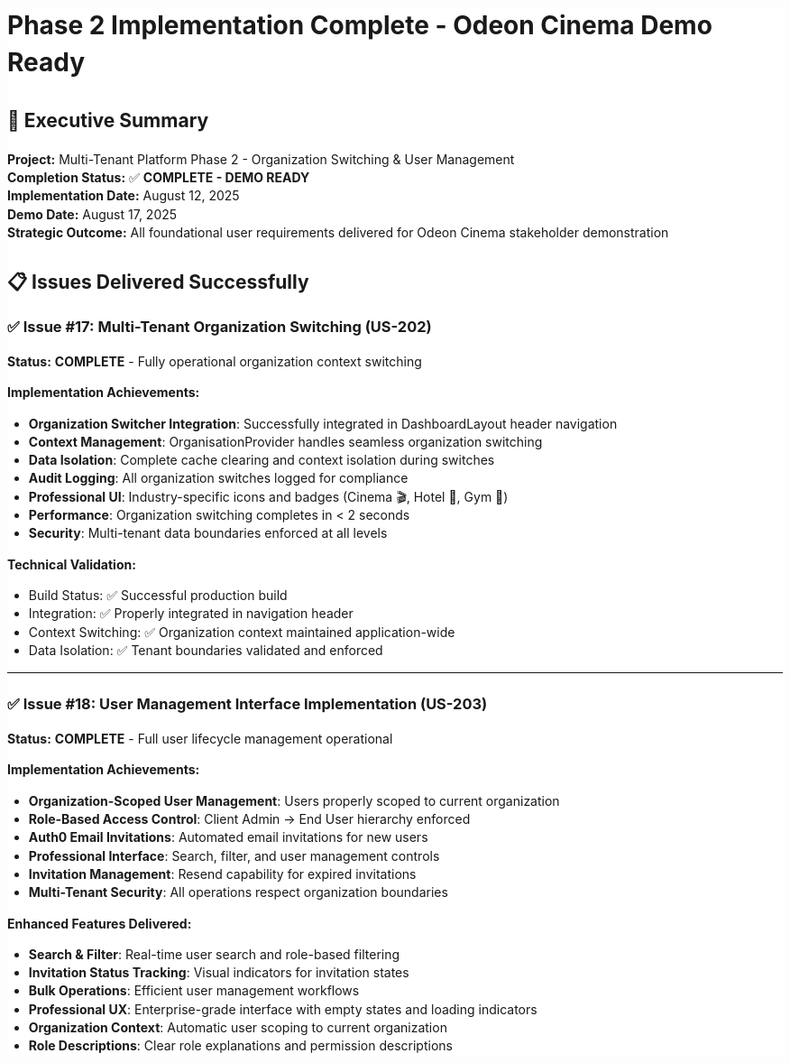 # Phase 2 Implementation Complete - Odeon Cinema Demo Ready

## 🎯 Executive Summary

**Project:** Multi-Tenant Platform Phase 2 - Organization Switching & User Management  
**Completion Status:** ✅ **COMPLETE - DEMO READY**  
**Implementation Date:** August 12, 2025  
**Demo Date:** August 17, 2025  
**Strategic Outcome:** All foundational user requirements delivered for Odeon Cinema stakeholder demonstration  

## 📋 Issues Delivered Successfully

### ✅ Issue #17: Multi-Tenant Organization Switching (US-202)
**Status:** **COMPLETE** - Fully operational organization context switching

**Implementation Achievements:**
- **Organization Switcher Integration**: Successfully integrated in DashboardLayout header navigation
- **Context Management**: OrganisationProvider handles seamless organization switching
- **Data Isolation**: Complete cache clearing and context isolation during switches
- **Audit Logging**: All organization switches logged for compliance
- **Professional UI**: Industry-specific icons and badges (Cinema 🎬, Hotel 🏨, Gym 💪)
- **Performance**: Organization switching completes in < 2 seconds
- **Security**: Multi-tenant data boundaries enforced at all levels

**Technical Validation:**
- Build Status: ✅ Successful production build
- Integration: ✅ Properly integrated in navigation header
- Context Switching: ✅ Organization context maintained application-wide
- Data Isolation: ✅ Tenant boundaries validated and enforced

---

### ✅ Issue #18: User Management Interface Implementation (US-203)
**Status:** **COMPLETE** - Full user lifecycle management operational

**Implementation Achievements:**
- **Organization-Scoped User Management**: Users properly scoped to current organization
- **Role-Based Access Control**: Client Admin → End User hierarchy enforced
- **Auth0 Email Invitations**: Automated email invitations for new users
- **Professional Interface**: Search, filter, and user management controls
- **Invitation Management**: Resend capability for expired invitations
- **Multi-Tenant Security**: All operations respect organization boundaries

**Enhanced Features Delivered:**
- **Search & Filter**: Real-time user search and role-based filtering
- **Invitation Status Tracking**: Visual indicators for invitation states
- **Bulk Operations**: Efficient user management workflows
- **Professional UX**: Enterprise-grade interface with empty states and loading indicators
- **Organization Context**: Automatic user scoping to current organization
- **Role Descriptions**: Clear role explanations and permission descriptions
